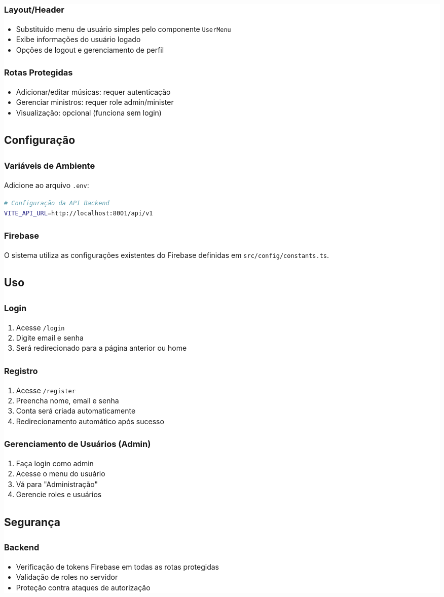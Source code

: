 ### Layout/Header
- Substituído menu de usuário simples pelo componente `UserMenu`
- Exibe informações do usuário logado
- Opções de logout e gerenciamento de perfil

### Rotas Protegidas
- Adicionar/editar músicas: requer autenticação
- Gerenciar ministros: requer role admin/minister
- Visualização: opcional (funciona sem login)

## Configuração

### Variáveis de Ambiente

Adicione ao arquivo `.env`:

```bash
# Configuração da API Backend
VITE_API_URL=http://localhost:8001/api/v1
```

### Firebase
O sistema utiliza as configurações existentes do Firebase definidas em `src/config/constants.ts`.

## Uso

### Login
1. Acesse `/login`
2. Digite email e senha
3. Será redirecionado para a página anterior ou home

### Registro
1. Acesse `/register`
2. Preencha nome, email e senha
3. Conta será criada automaticamente
4. Redirecionamento automático após sucesso

### Gerenciamento de Usuários (Admin)
1. Faça login como admin
2. Acesse o menu do usuário
3. Vá para "Administração"
4. Gerencie roles e usuários

## Segurança

### Backend
- Verificação de tokens Firebase em todas as rotas protegidas
- Validação de roles no servidor
- Proteção contra ataques de autorização
